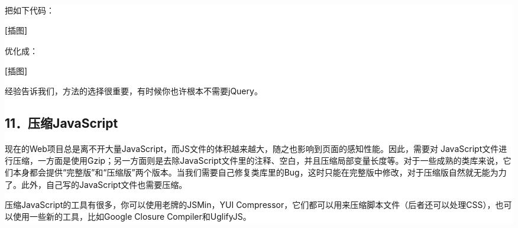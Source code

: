 把如下代码：

[插图]

优化成：

[插图]

经验告诉我们，方法的选择很重要，有时候你也许根本不需要jQuery。

## 11．压缩JavaScript
现在的Web项目总是离不开大量JavaScript，而JS文件的体积越来越大，随之也影响到页面的感知性能。因此，需要对 JavaScript文件进行压缩，一方面是使用Gzip；另一方面则是去除JavaScript文件里的注释、空白，并且压缩局部变量长度等。对于一些成熟的类库来说，它们本身都会提供“完整版”和“压缩版”两个版本。当我们需要自己修复类库里的Bug，这时只能在完整版中修改，对于压缩版自然就无能为力了。此外，自己写的JavaScript文件也需要压缩。

压缩JavaScript的工具有很多，你可以使用老牌的JSMin，YUI Compressor，它们都可以用来压缩脚本文件（后者还可以处理CSS），也可以使用一些新的工具，比如Google Closure Compiler和UglifyJS。


